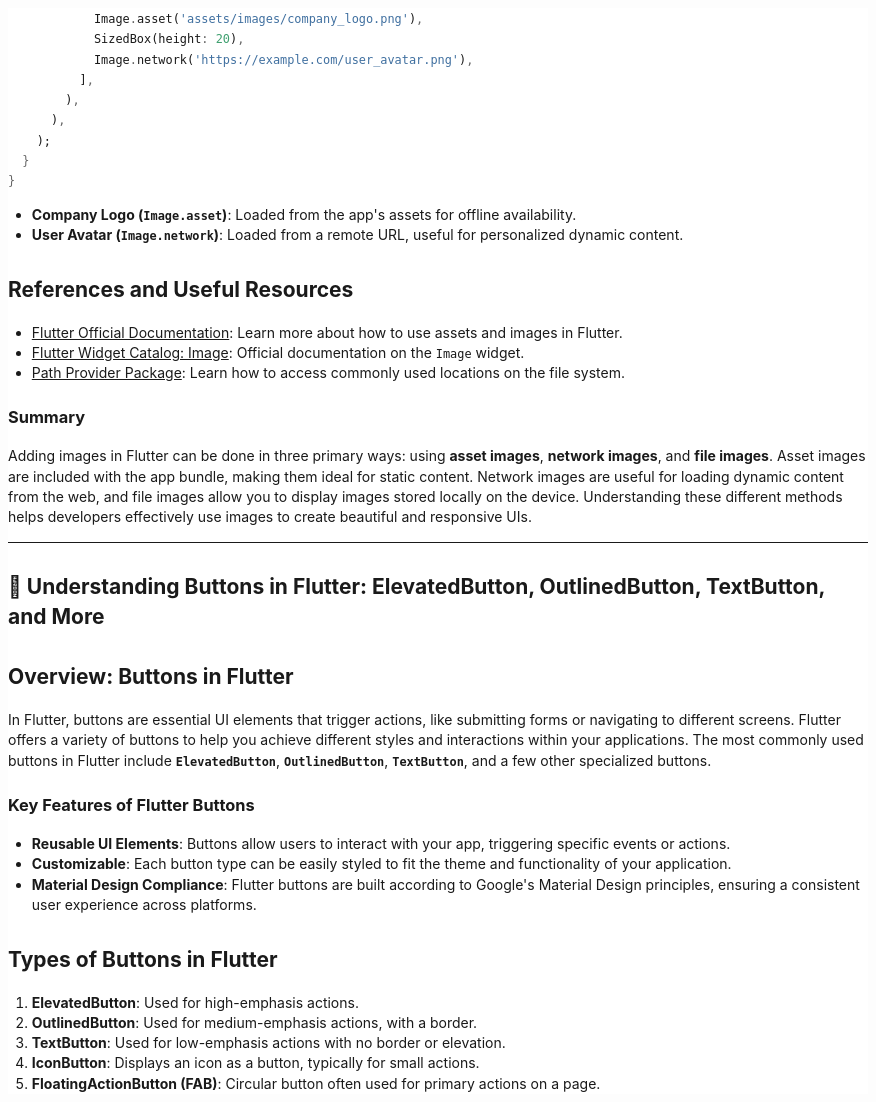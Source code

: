 ```dart
            Image.asset('assets/images/company_logo.png'),
            SizedBox(height: 20),
            Image.network('https://example.com/user_avatar.png'),
          ],
        ),
      ),
    );
  }
}
```
- **Company Logo (`Image.asset`)**: Loaded from the app's assets for offline availability.
- **User Avatar (`Image.network`)**: Loaded from a remote URL, useful for personalized dynamic content.

## References and Useful Resources
- [Flutter Official Documentation](https://flutter.dev/docs/development/ui/assets-and-images): Learn more about how to use assets and images in Flutter.
- [Flutter Widget Catalog: Image](https://api.flutter.dev/flutter/widgets/Image-class.html): Official documentation on the `Image` widget.
- [Path Provider Package](https://pub.dev/packages/path_provider): Learn how to access commonly used locations on the file system.

### Summary
Adding images in Flutter can be done in three primary ways: using **asset images**, **network images**, and **file images**. Asset images are included with the app bundle, making them ideal for static content. Network images are useful for loading dynamic content from the web, and file images allow you to display images stored locally on the device. Understanding these different methods helps developers effectively use images to create beautiful and responsive UIs.

---
## 🎯 Understanding Buttons in Flutter: ElevatedButton, OutlinedButton, TextButton, and More

## Overview: Buttons in Flutter
In Flutter, buttons are essential UI elements that trigger actions, like submitting forms or navigating to different screens. Flutter offers a variety of buttons to help you achieve different styles and interactions within your applications. The most commonly used buttons in Flutter include **`ElevatedButton`**, **`OutlinedButton`**, **`TextButton`**, and a few other specialized buttons.

### Key Features of Flutter Buttons
- **Reusable UI Elements**: Buttons allow users to interact with your app, triggering specific events or actions.
- **Customizable**: Each button type can be easily styled to fit the theme and functionality of your application.
- **Material Design Compliance**: Flutter buttons are built according to Google's Material Design principles, ensuring a consistent user experience across platforms.

## Types of Buttons in Flutter
1. **ElevatedButton**: Used for high-emphasis actions.
2. **OutlinedButton**: Used for medium-emphasis actions, with a border.
3. **TextButton**: Used for low-emphasis actions with no border or elevation.
4. **IconButton**: Displays an icon as a button, typically for small actions.
5. **FloatingActionButton (FAB)**: Circular button often used for primary actions on a page.
